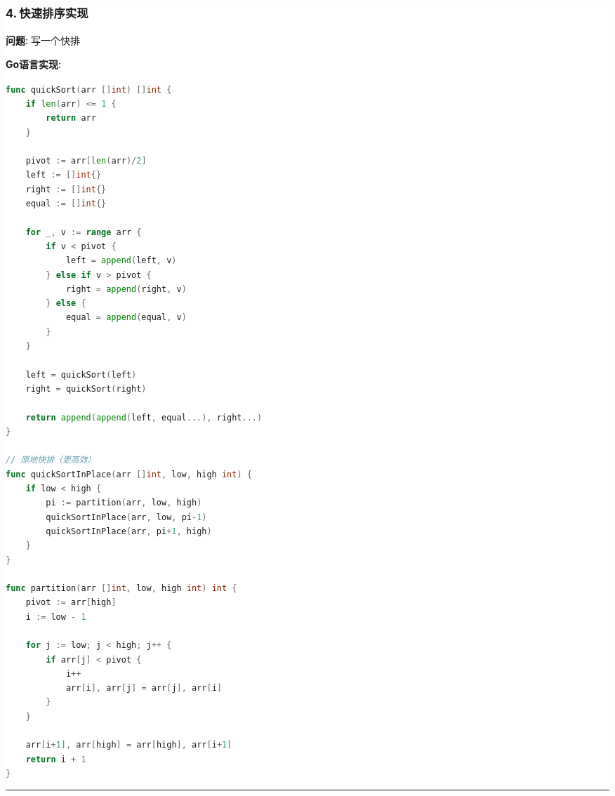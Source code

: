 
### 4. 快速排序实现

**问题**: 写一个快排

**Go语言实现**:
```go
func quickSort(arr []int) []int {
    if len(arr) <= 1 {
        return arr
    }
    
    pivot := arr[len(arr)/2]
    left := []int{}
    right := []int{}
    equal := []int{}
    
    for _, v := range arr {
        if v < pivot {
            left = append(left, v)
        } else if v > pivot {
            right = append(right, v)
        } else {
            equal = append(equal, v)
        }
    }
    
    left = quickSort(left)
    right = quickSort(right)
    
    return append(append(left, equal...), right...)
}

// 原地快排（更高效）
func quickSortInPlace(arr []int, low, high int) {
    if low < high {
        pi := partition(arr, low, high)
        quickSortInPlace(arr, low, pi-1)
        quickSortInPlace(arr, pi+1, high)
    }
}

func partition(arr []int, low, high int) int {
    pivot := arr[high]
    i := low - 1
    
    for j := low; j < high; j++ {
        if arr[j] < pivot {
            i++
            arr[i], arr[j] = arr[j], arr[i]
        }
    }
    
    arr[i+1], arr[high] = arr[high], arr[i+1]
    return i + 1
}
```

---